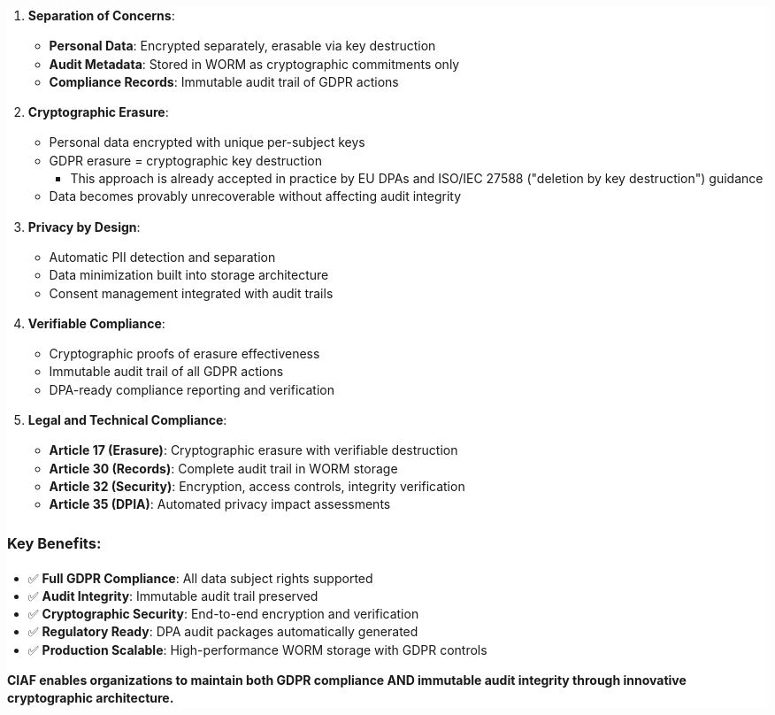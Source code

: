 1. **Separation of Concerns**:
   - **Personal Data**: Encrypted separately, erasable via key destruction
   - **Audit Metadata**: Stored in WORM as cryptographic commitments only
   - **Compliance Records**: Immutable audit trail of GDPR actions

2. **Cryptographic Erasure**:
   - Personal data encrypted with unique per-subject keys
   - GDPR erasure = cryptographic key destruction
        - This approach is already accepted in practice by EU DPAs and ISO/IEC 27588 ("deletion by key destruction") guidance
   - Data becomes provably unrecoverable without affecting audit integrity
  

3. **Privacy by Design**:
   - Automatic PII detection and separation
   - Data minimization built into storage architecture
   - Consent management integrated with audit trails

4. **Verifiable Compliance**:
   - Cryptographic proofs of erasure effectiveness
   - Immutable audit trail of all GDPR actions
   - DPA-ready compliance reporting and verification

5. **Legal and Technical Compliance**:
   - **Article 17 (Erasure)**: Cryptographic erasure with verifiable destruction
   - **Article 30 (Records)**: Complete audit trail in WORM storage
   - **Article 32 (Security)**: Encryption, access controls, integrity verification
   - **Article 35 (DPIA)**: Automated privacy impact assessments

### **Key Benefits:**

- ✅ **Full GDPR Compliance**: All data subject rights supported
- ✅ **Audit Integrity**: Immutable audit trail preserved
- ✅ **Cryptographic Security**: End-to-end encryption and verification
- ✅ **Regulatory Ready**: DPA audit packages automatically generated
- ✅ **Production Scalable**: High-performance WORM storage with GDPR controls

**CIAF enables organizations to maintain both GDPR compliance AND immutable audit integrity through innovative cryptographic architecture.**